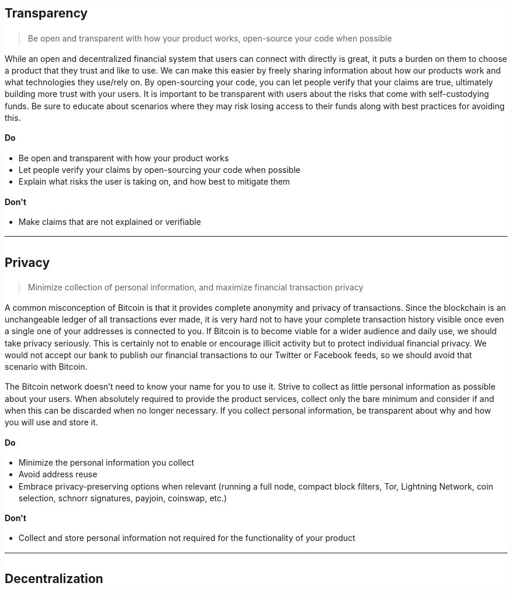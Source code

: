 
## Transparency

> Be open and transparent with how your product works, open-source your code when possible

While an open and decentralized financial system that users can connect with directly is great, it puts a burden on them to choose a product that they trust and like to use. We can make this easier by freely sharing information about how our products work and what technologies they use/rely on. By open-sourcing your code, you can let people verify that your claims are true, ultimately building more trust with your users. It is important to be transparent with users about the risks that come with self-custodying funds. Be sure to educate about scenarios where they may risk losing access to their funds along with best practices for avoiding this.

**Do**
- Be open and transparent with how your product works
- Let people verify your claims by open-sourcing your code when possible
- Explain what risks the user is taking on, and how best to mitigate them

**Don't**
- Make claims that are not explained or verifiable

---

## Privacy

> Minimize collection of personal information, and maximize financial transaction privacy

A common misconception of Bitcoin is that it provides complete anonymity and privacy of transactions. Since the blockchain is an unchangeable ledger of all transactions ever made, it is very hard not to have your complete transaction history visible once even a single one of your addresses is connected to you. If Bitcoin is to become viable for a wider audience and daily use, we should take privacy seriously. This is certainly not to enable or encourage illicit activity but to protect individual financial privacy. We would not accept our bank to publish our financial transactions to our Twitter or Facebook feeds, so we should avoid that scenario with Bitcoin.

The Bitcoin network doesn’t need to know your name for you to use it. Strive to collect as little personal information as possible about your users. When absolutely required to provide the product services, collect only the bare minimum and consider if and when this can be discarded when no longer necessary. If you collect personal information, be transparent about why and how you will use and store it.

**Do**
- Minimize the personal information you collect
- Avoid address reuse
- Embrace privacy-preserving options when relevant (running a full node, compact block filters, Tor, Lightning Network, coin selection, schnorr signatures, payjoin, coinswap, etc.)

**Don't**
- Collect and store personal information not required for the functionality of your product

---

## Decentralization
